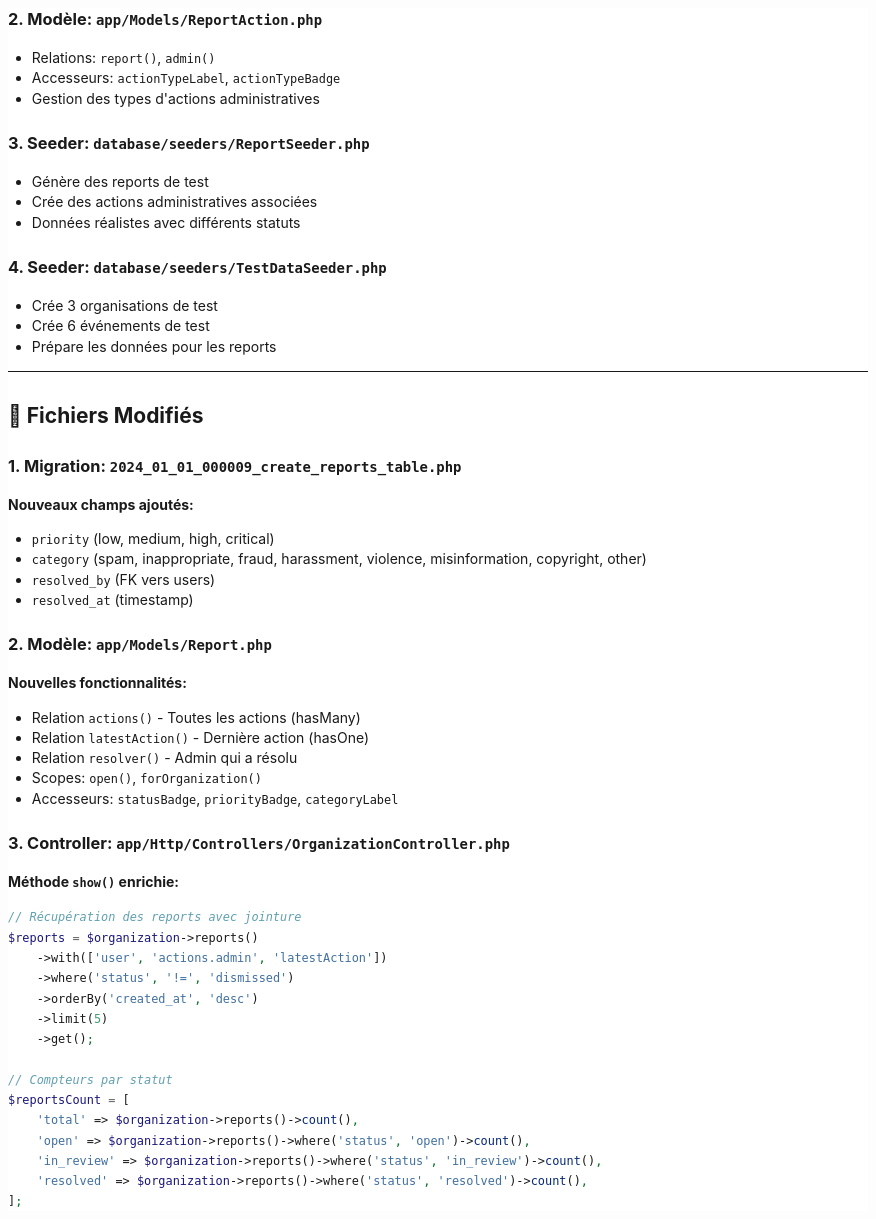 ### 2. Modèle: `app/Models/ReportAction.php`
- Relations: `report()`, `admin()`
- Accesseurs: `actionTypeLabel`, `actionTypeBadge`
- Gestion des types d'actions administratives

### 3. Seeder: `database/seeders/ReportSeeder.php`
- Génère des reports de test
- Crée des actions administratives associées
- Données réalistes avec différents statuts

### 4. Seeder: `database/seeders/TestDataSeeder.php`
- Crée 3 organisations de test
- Crée 6 événements de test
- Prépare les données pour les reports

---

## 🔄 Fichiers Modifiés

### 1. Migration: `2024_01_01_000009_create_reports_table.php`
**Nouveaux champs ajoutés:**
- `priority` (low, medium, high, critical)
- `category` (spam, inappropriate, fraud, harassment, violence, misinformation, copyright, other)
- `resolved_by` (FK vers users)
- `resolved_at` (timestamp)

### 2. Modèle: `app/Models/Report.php`
**Nouvelles fonctionnalités:**
- Relation `actions()` - Toutes les actions (hasMany)
- Relation `latestAction()` - Dernière action (hasOne)
- Relation `resolver()` - Admin qui a résolu
- Scopes: `open()`, `forOrganization()`
- Accesseurs: `statusBadge`, `priorityBadge`, `categoryLabel`

### 3. Controller: `app/Http/Controllers/OrganizationController.php`
**Méthode `show()` enrichie:**
```php
// Récupération des reports avec jointure
$reports = $organization->reports()
    ->with(['user', 'actions.admin', 'latestAction'])
    ->where('status', '!=', 'dismissed')
    ->orderBy('created_at', 'desc')
    ->limit(5)
    ->get();

// Compteurs par statut
$reportsCount = [
    'total' => $organization->reports()->count(),
    'open' => $organization->reports()->where('status', 'open')->count(),
    'in_review' => $organization->reports()->where('status', 'in_review')->count(),
    'resolved' => $organization->reports()->where('status', 'resolved')->count(),
];
```
